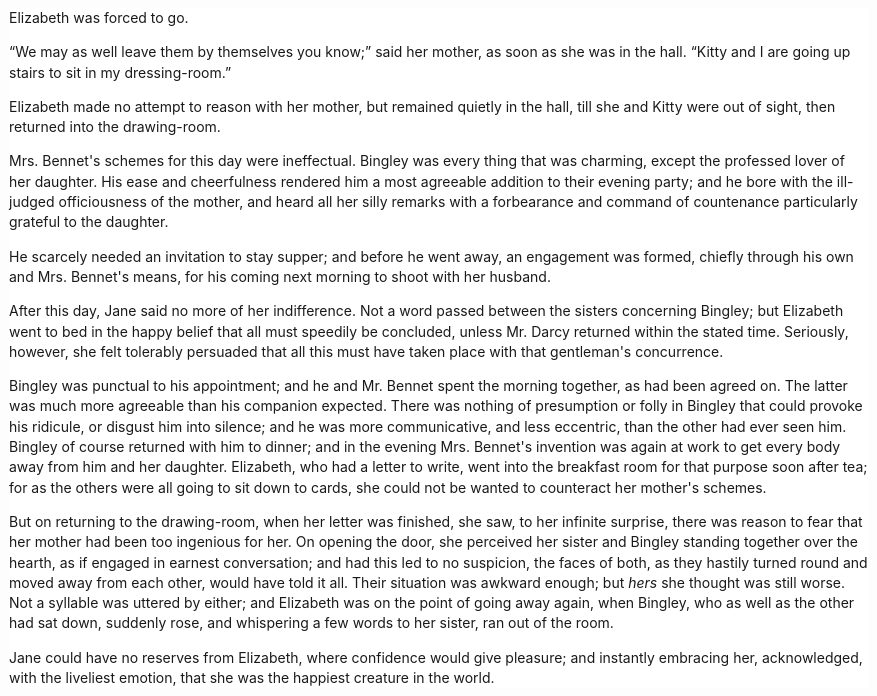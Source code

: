 Elizabeth was forced to go.

“We may as well leave them by themselves you know;” said her mother, as
soon as she was in the hall. “Kitty and I are going up stairs to sit in
my dressing-room.”

Elizabeth made no attempt to reason with her mother, but remained
quietly in the hall, till she and Kitty were out of sight, then returned
into the drawing-room.

Mrs. Bennet's schemes for this day were ineffectual. Bingley was every
thing that was charming, except the professed lover of her daughter. His
ease and cheerfulness rendered him a most agreeable addition to their
evening party; and he bore with the ill-judged officiousness of the
mother, and heard all her silly remarks with a forbearance and command
of countenance particularly grateful to the daughter.

He scarcely needed an invitation to stay supper; and before he went
away, an engagement was formed, chiefly through his own and Mrs.
Bennet's means, for his coming next morning to shoot with her husband.

After this day, Jane said no more of her indifference. Not a word passed
between the sisters concerning Bingley; but Elizabeth went to bed in
the happy belief that all must speedily be concluded, unless Mr. Darcy
returned within the stated time. Seriously, however, she felt tolerably
persuaded that all this must have taken place with that gentleman's
concurrence.

Bingley was punctual to his appointment; and he and Mr. Bennet spent
the morning together, as had been agreed on. The latter was much more
agreeable than his companion expected. There was nothing of presumption
or folly in Bingley that could provoke his ridicule, or disgust him into
silence; and he was more communicative, and less eccentric, than the
other had ever seen him. Bingley of course returned with him to dinner;
and in the evening Mrs. Bennet's invention was again at work to get
every body away from him and her daughter. Elizabeth, who had a letter
to write, went into the breakfast room for that purpose soon after tea;
for as the others were all going to sit down to cards, she could not be
wanted to counteract her mother's schemes.

But on returning to the drawing-room, when her letter was finished, she
saw, to her infinite surprise, there was reason to fear that her mother
had been too ingenious for her. On opening the door, she perceived her
sister and Bingley standing together over the hearth, as if engaged in
earnest conversation; and had this led to no suspicion, the faces of
both, as they hastily turned round and moved away from each other, would
have told it all. Their situation was awkward enough; but _hers_ she
thought was still worse. Not a syllable was uttered by either; and
Elizabeth was on the point of going away again, when Bingley, who as
well as the other had sat down, suddenly rose, and whispering a few
words to her sister, ran out of the room.

Jane could have no reserves from Elizabeth, where confidence would give
pleasure; and instantly embracing her, acknowledged, with the liveliest
emotion, that she was the happiest creature in the world.
